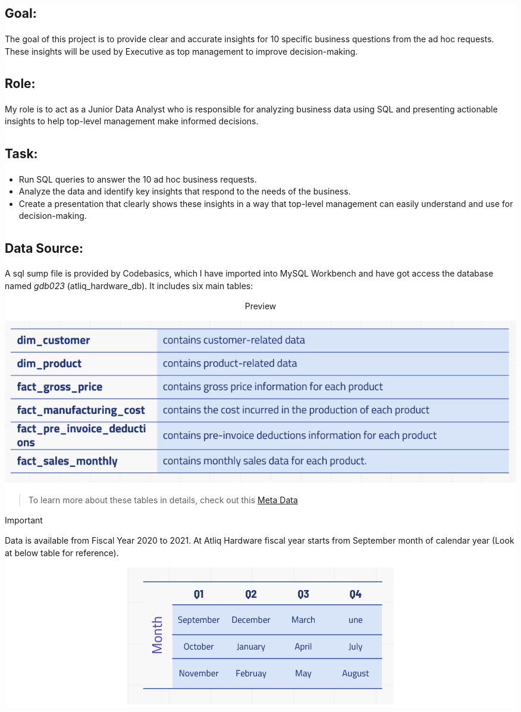 
## Goal:
The goal of this project is to provide clear and accurate insights for 10 specific 
business questions from the ad hoc requests. These insights will be used by Executive as
top management to improve decision-making.

## Role:
My role is to act as a Junior Data Analyst who is responsible for analyzing business data using SQL and presenting actionable insights to help top-level management make informed decisions.

## Task:
- Run SQL queries to answer the 10 ad hoc business requests.
- Analyze the data and identify key insights that respond to the needs of the business.
- Create a presentation that clearly shows these insights in a way that top-level management can easily understand and use for decision-making.

## Data Source:

A sql sump file is provided by Codebasics, which I have imported into MySQL Workbench and have got access the database named *_gdb023_* (atliq_hardware_db). It includes six main tables:

<p align="center"> Preview </p>


  <p align="center">
    <img src="https://raw.githubusercontent.com/PuranjoyPatra/Resume_Project_Challenge_4/refs/heads/master/images/DS-overview.png" alt="Dataset Overview" >
  </p>

> To learn more about these tables in details, check out this [Meta Data](./Metadata.txt)

> [!IMPORTANT]
> Data is available from Fiscal Year 2020 to 2021. At Atliq Hardware fiscal year starts from September month of calendar year (Look at below table for reference).

<p align="center">
    <img src="https://raw.githubusercontent.com/PuranjoyPatra/Resume_Project_Challenge_4/refs/heads/master/images/qtr-table.png" alt="Quarter Month Table" >
  </p>
